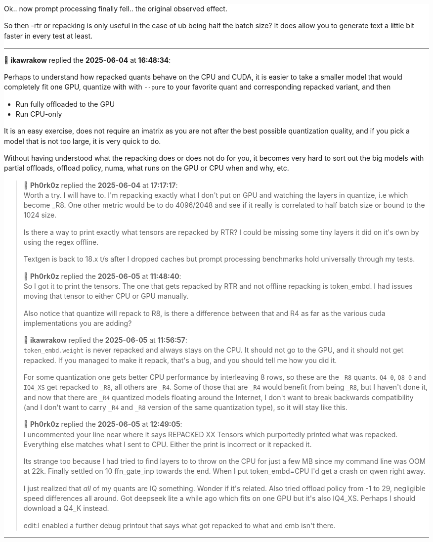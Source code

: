 Ok.. now prompt processing finally fell.. the original observed effect.


So then -rtr or repacking is only useful in the case of ub being half the batch size? It does allow you to generate text a little bit faster in every test at least.

---

👤 **ikawrakow** replied the **2025-06-04** at **16:48:34**:<br>

Perhaps to understand how repacked quants behave on the CPU and CUDA, it is easier to take a smaller model that would completely fit one GPU, quantize with with `--pure` to your favorite quant and corresponding repacked variant, and then
* Run fully offloaded to the GPU
* Run CPU-only

It is an easy exercise, does not require an imatrix as you are not after the best possible quantization quality, and if you pick a model that is not too large, it is very quick to do.

Without having understood what the repacking does or does not do for you, it becomes very hard to sort out the big models with partial offloads, offload policy, numa, what runs on the GPU or CPU when and why, etc.

> 👤 **Ph0rk0z** replied the **2025-06-04** at **17:17:17**:<br>
> Worth a try. I will have to. I'm repacking exactly what I don't put on GPU and watching the layers in quantize, i.e which become _R8. One other metric would be to do 4096/2048 and see if it really is correlated to half batch size or bound to the 1024 size.
> 
> Is there a way to print exactly what tensors are repacked by RTR? I could be missing some tiny layers it did on it's own by using the regex offline.
> 
> Textgen is back to 18.x t/s after I dropped caches but prompt processing benchmarks hold universally through my tests.
> 
> 👤 **Ph0rk0z** replied the **2025-06-05** at **11:48:40**:<br>
> So I got it to print the tensors. The one that gets repacked by RTR and not offline repacking is token_embd. I had issues moving that tensor to either CPU or GPU manually.
> 
> Also notice that quantize will repack to R8, is there a difference between that and R4 as far as the various cuda implementations you are adding?
> 
> 👤 **ikawrakow** replied the **2025-06-05** at **11:56:57**:<br>
> `token_embd.weight` is never repacked and always stays on the CPU. It should not go to the GPU, and it should not get repacked. If you managed to make it repack, that's a bug, and you should tell me how you did it.
> 
> For some quantization one gets better CPU performance by interleaving 8 rows, so these are the `_R8` quants. `Q4_0`, `Q8_0` and `IQ4_XS` get repacked to `_R8`, all others are `_R4`. Some of those that are `_R4` would benefit from being `_R8`, but I haven't done it, and now that there are `_R4` quantized models floating around the Internet, I don't want to break backwards compatibility (and I don't want to carry `_R4` and `_R8` version of the same quantization type), so it will stay like this.
> 
> 👤 **Ph0rk0z** replied the **2025-06-05** at **12:49:05**:<br>
> I uncommented your line near where it says REPACKED XX Tensors which purportedly printed what was repacked. Everything else matches what I sent to CPU. Either the print is incorrect or it repacked it. 
> 
> Its strange too because I had tried to find layers to to throw on the CPU for just a few MB since my command line was OOM at 22k. Finally settled on 10 ffn_gate_inp towards the end. When I put token_embd=CPU I'd get a crash on qwen right away.
> 
> I just realized that *all* of my quants are IQ something. Wonder if it's related. Also tried offload policy from -1 to 29, negligible speed differences all around. Got deepseek lite a while ago which fits on one GPU but it's also IQ4_XS. Perhaps I should download a Q4_K instead.
> 
> edit:I enabled a further debug printout that says what got repacked to what and emb isn't there.

---